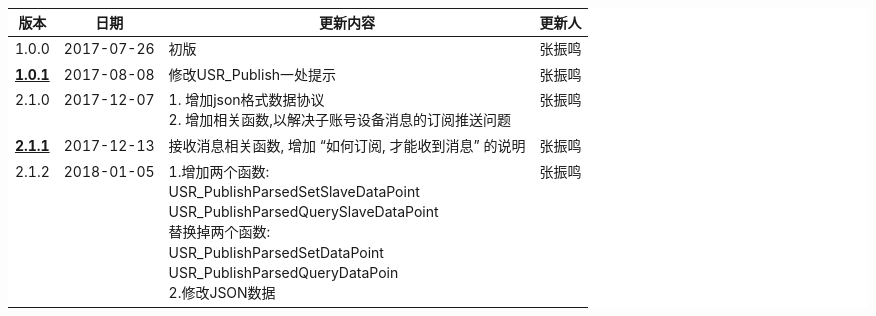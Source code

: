 版本 | 日期 | 更新内容 | 更新人
---- | ---- | ---- | ----
1.0.0 | 2017-07-26 | 初版 | 张振鸣
<a href='old_1.0.1'><b>1.0.1</b></a> | 2017-08-08 | 修改USR_Publish一处提示| 张振鸣
2.1.0 | 2017-12-07 | 1. 增加json格式数据协议<br>2. 增加相关函数,以解决子账号设备消息的订阅推送问题| 张振鸣
<a href='old_2.1.1'><b>2.1.1</b></a> | 2017-12-13 | 接收消息相关函数, 增加 “如何订阅, 才能收到消息” 的说明| 张振鸣
2.1.2 | 2018-01-05 | 1.增加两个函数:<br>USR_PublishParsedSetSlaveDataPoint<br>USR_PublishParsedQuerySlaveDataPoint<br>替换掉两个函数:<br>USR_PublishParsedSetDataPoint<br>USR_PublishParsedQueryDataPoin<br>2.修改JSON数据| 张振鸣